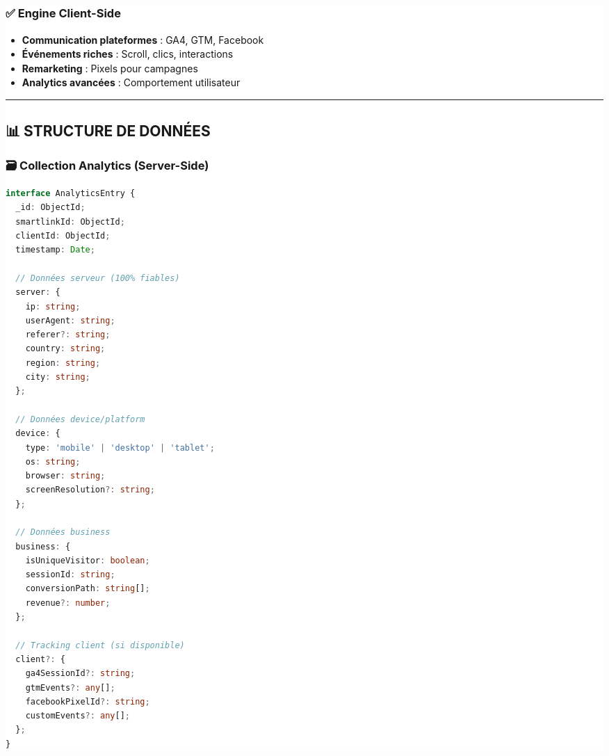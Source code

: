 ### ✅ Engine Client-Side  
- **Communication plateformes** : GA4, GTM, Facebook
- **Événements riches** : Scroll, clics, interactions
- **Remarketing** : Pixels pour campagnes
- **Analytics avancées** : Comportement utilisateur

---

## 📊 STRUCTURE DE DONNÉES

### 🗃️ Collection Analytics (Server-Side)
```typescript
interface AnalyticsEntry {
  _id: ObjectId;
  smartlinkId: ObjectId;
  clientId: ObjectId;
  timestamp: Date;
  
  // Données serveur (100% fiables)
  server: {
    ip: string;
    userAgent: string;
    referer?: string;
    country: string;
    region: string;
    city: string;
  };
  
  // Données device/platform
  device: {
    type: 'mobile' | 'desktop' | 'tablet';
    os: string;
    browser: string;
    screenResolution?: string;
  };
  
  // Données business
  business: {
    isUniqueVisitor: boolean;
    sessionId: string;
    conversionPath: string[];
    revenue?: number;
  };
  
  // Tracking client (si disponible)
  client?: {
    ga4SessionId?: string;
    gtmEvents?: any[];
    facebookPixelId?: string;
    customEvents?: any[];
  };
}
```
